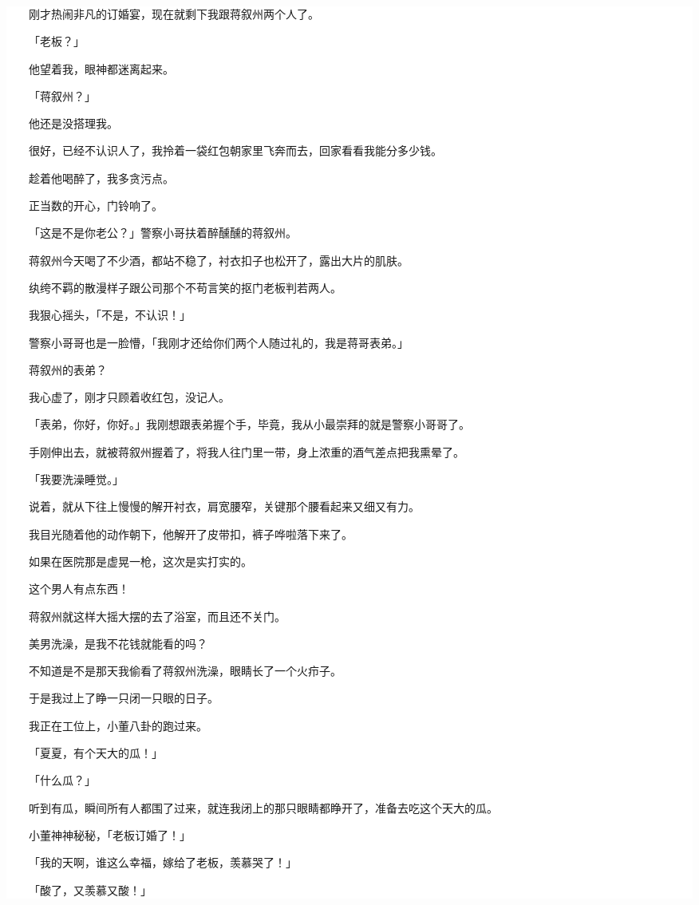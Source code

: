 &emsp;&emsp;刚才热闹非凡的订婚宴，现在就剩下我跟蒋叙州两个人了。  
  
&emsp;&emsp;「老板？」  
  
&emsp;&emsp;他望着我，眼神都迷离起来。  
  
&emsp;&emsp;「蒋叙州？」  
  
&emsp;&emsp;他还是没搭理我。  
  
&emsp;&emsp;很好，已经不认识人了，我拎着一袋红包朝家里飞奔而去，回家看看我能分多少钱。  
  
&emsp;&emsp;趁着他喝醉了，我多贪污点。  
  
&emsp;&emsp;正当数的开心，门铃响了。  
  
&emsp;&emsp;「这是不是你老公？」警察小哥扶着醉醺醺的蒋叙州。  
  
&emsp;&emsp;蒋叙州今天喝了不少酒，都站不稳了，衬衣扣子也松开了，露出大片的肌肤。  
  
&emsp;&emsp;纨绔不羁的散漫样子跟公司那个不苟言笑的抠门老板判若两人。  
  
&emsp;&emsp;我狠心摇头，「不是，不认识！」  
  
&emsp;&emsp;警察小哥哥也是一脸懵，「我刚才还给你们两个人随过礼的，我是蒋哥表弟。」  
  
&emsp;&emsp;蒋叙州的表弟？  
  
&emsp;&emsp;我心虚了，刚才只顾着收红包，没记人。  
  
&emsp;&emsp;「表弟，你好，你好。」我刚想跟表弟握个手，毕竟，我从小最崇拜的就是警察小哥哥了。  
  
&emsp;&emsp;手刚伸出去，就被蒋叙州握着了，将我人往门里一带，身上浓重的酒气差点把我熏晕了。  
  
&emsp;&emsp;「我要洗澡睡觉。」  
  
&emsp;&emsp;说着，就从下往上慢慢的解开衬衣，肩宽腰窄，关键那个腰看起来又细又有力。  
  
&emsp;&emsp;我目光随着他的动作朝下，他解开了皮带扣，裤子哗啦落下来了。  
  
&emsp;&emsp;如果在医院那是虚晃一枪，这次是实打实的。  
  
&emsp;&emsp;这个男人有点东西！  
  
&emsp;&emsp;蒋叙州就这样大摇大摆的去了浴室，而且还不关门。  
  
&emsp;&emsp;美男洗澡，是我不花钱就能看的吗？  
  
&emsp;&emsp;不知道是不是那天我偷看了蒋叙州洗澡，眼睛长了一个火疖子。  
  
&emsp;&emsp;于是我过上了睁一只闭一只眼的日子。  
  
&emsp;&emsp;我正在工位上，小董八卦的跑过来。  
  
&emsp;&emsp;「夏夏，有个天大的瓜！」  
  
&emsp;&emsp;「什么瓜？」  
  
&emsp;&emsp;听到有瓜，瞬间所有人都围了过来，就连我闭上的那只眼睛都睁开了，准备去吃这个天大的瓜。  
  
&emsp;&emsp;小董神神秘秘，「老板订婚了！」  
  
&emsp;&emsp;「我的天啊，谁这么幸福，嫁给了老板，羡慕哭了！」  
  
&emsp;&emsp;「酸了，又羡慕又酸！」  
  